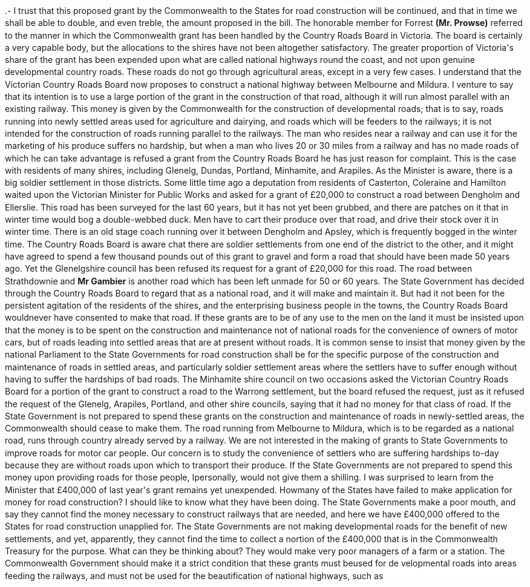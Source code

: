 .- I trust that this proposed grant by the Commonwealth to the States for road construction will be continued, and that in time we shall be able to double, and even treble, the amount proposed in the bill. The honorable member for Forrest  **(Mr. Prowse)**  referred to the manner in which the Commonwealth grant has been handled by the Country Roads Board in Victoria. The board is certainly a very capable body, but the allocations to the shires have not been altogether satisfactory. The greater proportion of Victoria's share of the grant has been expended upon what are called national highways round the coast, and not upon genuine developmental country roads. These roads do not go through agricultural areas, except in a very few cases. I understand that the Victorian Country Roads Board now proposes to construct a national highway between Melbourne and Mildura. I venture to say that its intention is to use a large portion of the grant in the construction of that road, although it will run almost parallel with an existing railway. This money is given by the Commonwealth for the construction of developmental roads; that is to say, roads running into newly settled areas used for agriculture and dairying, and roads which will be feeders to the railways; it is not intended for the construction of roads running parallel to the railways. The man who resides near a railway and can use it for the marketing of his produce suffers no hardship, but when a man who lives 20 or 30 miles from a railway and has no made roads of which he can take advantage is refused a grant from the Country Roads Board he has just reason for complaint. This is the case with residents of many shires, including Glenelg, Dundas, Portland, Minhamite, and Arapiles. As the Minister is aware, there is a big soldier settlement in those districts. Some little time ago a deputation from residents of Casterton, Coleraine and Hamilton waited upon the Victorian Minister for Public Works and asked for a grant of £20,000 to construct a road between Dengholm and Ellerslie. This road has been surveyed for the last 60 years, but it has not yet been grubbed, and there are patches on it that in winter time would bog a double-webbed duck. Men have to cart their produce over that road, and drive their stock over it in winter time. There is an old stage coach running over it between Dengholm and Apsley, which is frequently bogged in the winter time. The Country Roads Board is aware chat there are soldier settlements from one end of the district to the other, and it might have agreed to spend a few thousand pounds out of this grant to gravel and form a road that should have been made 50 years ago. Yet the Glenelgshire council has been refused its request for a grant of £20,000 for this road. The road between Strathdownie and  **Mr Gambier**  is another road which has been left unmade for 50 or 60 years. The State Government has decided through the Country Roads Board to regard that as a national road, and it will make and maintain it. But had it not been for the persistent agitation of the residents of the shires, and the enterprising business people in the towns, the Country Roads Board wouldnever have consented to make that road. If these grants are to be of any use to the men on the land it must be insisted upon that the money is to be spent on the construction and maintenance not of national roads for the convenience of owners of motor cars, but of roads leading into settled areas that are at present without roads. It is common sense to insist that money given by the national Parliament to the State Governments for road construction shall be for the specific purpose of the construction and maintenance of roads in settled areas, and particularly soldier settlement areas where the settlers have to suffer enough without having to suffer the hardships of bad roads. The Minhamite shire council on two occasions asked the Victorian Country Roads Board for a portion of the grant to construct a road to the Warrong settlement, but the board refused the request, just as it refused the request of the Glenelg, Arapiles, Portland, and other shire councils, saying that it had no money for that class of road. If the State Government is not prepared to spend these grants on the construction and maintenance of roads in newly-settled areas, the Commonwealth should cease to make them. The road running from Melbourne to Mildura, which is to be regarded as a national road, runs through country already served by a railway. We are not interested in the making of grants to State Governments to improve roads for motor car people. Our concern is to study the convenience of settlers who are suffering hardships to-day because they are without roads upon which to transport their produce. If the State Governments are not prepared to spend this money upon providing roads for those people, Ipersonally, would not give them a shilling. I was surprised to learn from the Minister that £400,000 of last year's grant remains yet unexpended. Howmany of the States have failed to make application for money for road construction? I should like to know what they have been doing. The State Governments make a poor mouth, and say they cannot find the money necessary to construct railways that are needed, and here we have £400,000 offered to the States for road construction unapplied for. The State Governments are not making developmental roads for the benefit of new settlements, and yet, apparently, they cannot find the time to collect a nortion of the £400,000 that is in the Commonwealth Treasury for the purpose. What can they be thinking about? They would make very poor managers of a farm or a station. The Commonwealth Government should make it a strict condition that these grants must beused for de velopmental  roads into areas feeding the railways, and must not be used for the beautification of national highways, such as